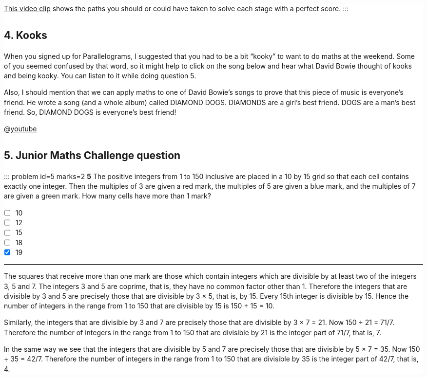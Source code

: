 [This video clip](https://integralmaths.org/games/sumaze_solutions.mp4") shows
the paths you should or could have taken to solve each stage with a perfect score.
:::


## 4. Kooks

When you signed up for Parallelograms, I suggested that you had to be a bit “kooky” to want to do maths
at the weekend. Some of you seemed confused by that word, so it might help to click on the song below and hear
what David Bowie thought of kooks and being kooky. You can listen to it while doing question 5.

Also, I should mention that we can apply maths to one of David Bowie’s songs to prove that this piece of music
is everyone’s friend. He wrote a song (and a whole album) called DIAMOND DOGS. DIAMONDS are a girl’s best friend.
DOGS are a man’s best friend. So, DIAMOND DOGS is everyone’s best friend!

@[youtube](EsSlOGzPM90?rel=0)


## 5. Junior Maths Challenge question
 
::: problem id=5 marks=2
__5__ The positive integers from 1 to 150 inclusive are placed in a 10 by 15
grid so that each cell contains exactly one integer. Then the multiples of 3 are
given a red mark, the multiples of 5 are given a blue mark, and the multiples of
7 are given a green mark. How many cells have more than 1 mark?

* [ ] 10
* [ ] 12
* [ ] 15
* [ ] 18
* [x] 19

---
The squares that receive more than one mark are those which contain integers
which are divisible by at least two of the integers 3, 5 and 7. The integers 3
and 5 are coprime, that is, they have no common factor other than 1. Therefore
the integers that are divisible by 3 and 5 are precisely those that are
divisible by 3 × 5, that is, by 15. Every 15th integer is divisible by 15. Hence
the number of integers in the range from 1 to 150 that are divisible by
15 is 150 ÷ 15 = 10.

Similarly, the integers that are divisible by 3 and 7 are precisely those that
are divisible by 3 × 7 = 21. Now 150 ÷ 21 = 71/7. Therefore the number of
integers in the range from 1 to 150 that are divisible by 21 is the integer part
of 71/7, that is, 7.

In the same way we see that the integers that are divisible by 5 and 7 are precisely those that are divisible by
5 × 7 = 35. Now 150 ÷ 35 = 42/7. Therefore the number of integers in the range from 1 to 150 that are divisible by
35 is the integer part of 42/7, that is, 4.
